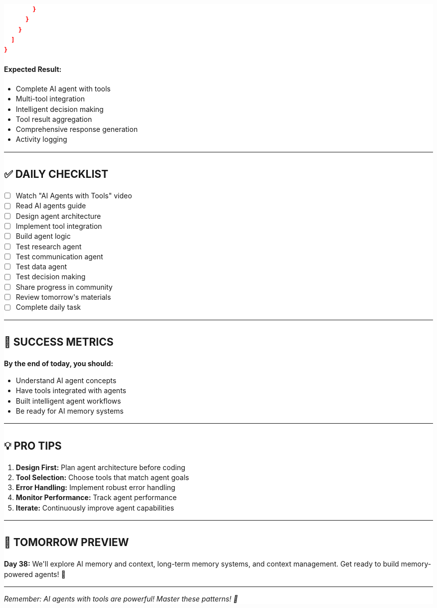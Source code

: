 ```json
        }
      }
    }
  ]
}
```

#### **Expected Result:**
- Complete AI agent with tools
- Multi-tool integration
- Intelligent decision making
- Tool result aggregation
- Comprehensive response generation
- Activity logging

---

## ✅ DAILY CHECKLIST

- [ ] Watch "AI Agents with Tools" video
- [ ] Read AI agents guide
- [ ] Design agent architecture
- [ ] Implement tool integration
- [ ] Build agent logic
- [ ] Test research agent
- [ ] Test communication agent
- [ ] Test data agent
- [ ] Test decision making
- [ ] Share progress in community
- [ ] Review tomorrow's materials
- [ ] Complete daily task

---

## 🎯 SUCCESS METRICS

**By the end of today, you should:**
- Understand AI agent concepts
- Have tools integrated with agents
- Built intelligent agent workflows
- Be ready for AI memory systems

---

## 💡 PRO TIPS

1. **Design First:** Plan agent architecture before coding
2. **Tool Selection:** Choose tools that match agent goals
3. **Error Handling:** Implement robust error handling
4. **Monitor Performance:** Track agent performance
5. **Iterate:** Continuously improve agent capabilities

---

## 🚀 TOMORROW PREVIEW

**Day 38:** We'll explore AI memory and context, long-term memory systems, and context management. Get ready to build memory-powered agents! 🚀

---

*Remember: AI agents with tools are powerful! Master these patterns! 🚀*
